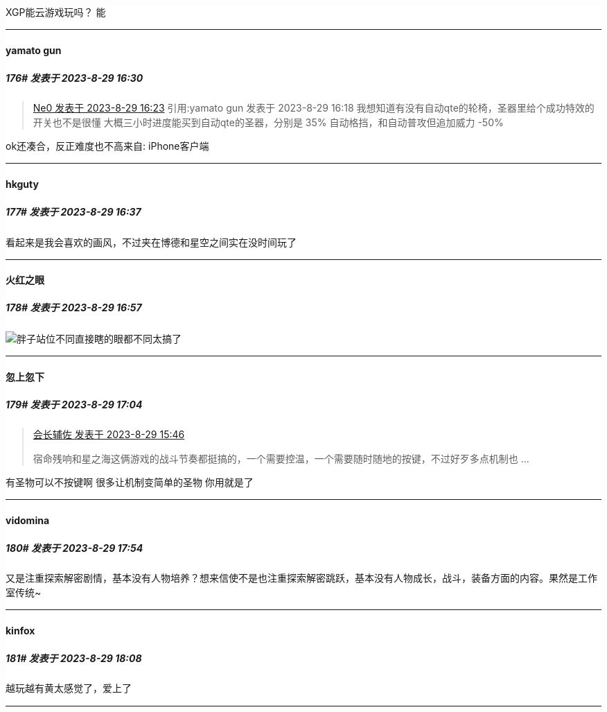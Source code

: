 XGP能云游戏玩吗？</blockquote>
能

*****

####  yamato gun  
##### 176#       发表于 2023-8-29 16:30

<blockquote><a href="httphttps://bbs.saraba1st.com/2b/forum.php?mod=redirect&amp;goto=findpost&amp;pid=62213040&amp;ptid=2111643" target="_blank"> Ne0 发表于 2023-8-29 16:23</a> 引用:yamato gun 发表于 2023-8-29 16:18 我想知道有没有自动qte的轮椅，圣器里给个成功特效的开关也不是很懂 大概三小时进度能买到自动qte的圣器，分别是 35% 自动格挡，和自动普攻但追加威力 -50% </blockquote>
ok还凑合，反正难度也不高来自: iPhone客户端

*****

####  hkguty  
##### 177#       发表于 2023-8-29 16:37

看起来是我会喜欢的画风，不过夹在博德和星空之间实在没时间玩了

*****

####  火红之眼  
##### 178#       发表于 2023-8-29 16:57

<img src="https://static.saraba1st.com/image/smiley/face2017/067.png" referrerpolicy="no-referrer">胖子站位不同直接瞎的眼都不同太搞了

*****

####  忽上忽下  
##### 179#       发表于 2023-8-29 17:04

<blockquote><a href="httphttps://bbs.saraba1st.com/2b/forum.php?mod=redirect&amp;goto=findpost&amp;pid=62212449&amp;ptid=2111643" target="_blank">会长辅佐 发表于 2023-8-29 15:46</a>

宿命残响和星之海这俩游戏的战斗节奏都挺搞的，一个需要控温，一个需要随时随地的按键，不过好歹多点机制也 ...</blockquote>
有圣物可以不按键啊 很多让机制变简单的圣物 你用就是了

*****

####  vidomina  
##### 180#       发表于 2023-8-29 17:54

又是注重探索解密剧情，基本没有人物培养？想来信使不是也注重探索解密跳跃，基本没有人物成长，战斗，装备方面的内容。果然是工作室传统~


*****

####  kinfox  
##### 181#       发表于 2023-8-29 18:08

越玩越有黄太感觉了，爱上了

*****
